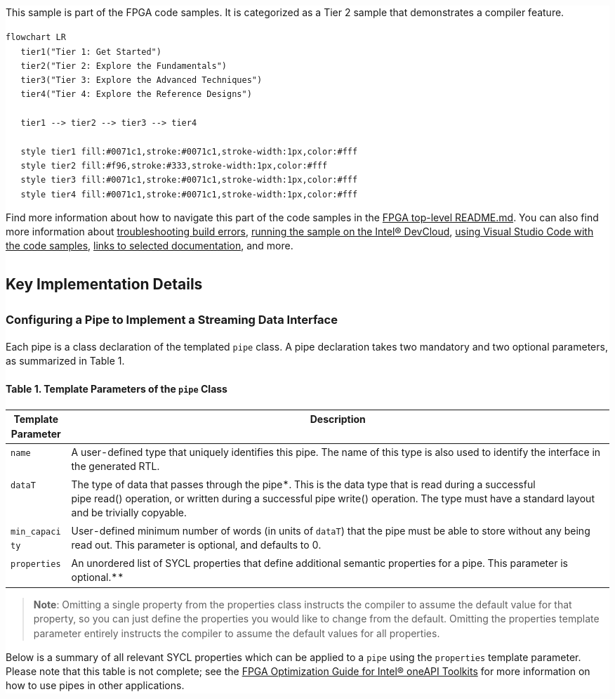 This sample is part of the FPGA code samples. It is categorized as a Tier 2 sample that demonstrates a compiler feature.

```mermaid
flowchart LR
   tier1("Tier 1: Get Started")
   tier2("Tier 2: Explore the Fundamentals")
   tier3("Tier 3: Explore the Advanced Techniques")
   tier4("Tier 4: Explore the Reference Designs")

   tier1 --> tier2 --> tier3 --> tier4

   style tier1 fill:#0071c1,stroke:#0071c1,stroke-width:1px,color:#fff
   style tier2 fill:#f96,stroke:#333,stroke-width:1px,color:#fff
   style tier3 fill:#0071c1,stroke:#0071c1,stroke-width:1px,color:#fff
   style tier4 fill:#0071c1,stroke:#0071c1,stroke-width:1px,color:#fff
```

Find more information about how to navigate this part of the code samples in the [FPGA top-level README.md](/DirectProgramming/C++SYCL_FPGA/README.md).
You can also find more information about [troubleshooting build errors](/DirectProgramming/C++SYCL_FPGA/README.md#troubleshooting), [running the sample on the Intel® DevCloud](/DirectProgramming/C++SYCL_FPGA/README.md#build-and-run-the-samples-on-intel-devcloud-optional), [using Visual Studio Code with the code samples](/DirectProgramming/C++SYCL_FPGA/README.md#use-visual-studio-code-vs-code-optional), [links to selected documentation](/DirectProgramming/C++SYCL_FPGA/README.md#documentation), and more.


## Key Implementation Details

### Configuring a Pipe to Implement a Streaming Data Interface

Each pipe is a class declaration of the templated `pipe` class. A pipe declaration takes two mandatory and two optional parameters, as summarized in Table 1.

#### Table 1. Template Parameters of the `pipe` Class

| Template Parameter                      | Description
| ---                                     | ---
| `name`                                  | A user-defined type that uniquely identifies this pipe. The name of this type is also used to identify the interface in the generated RTL.
| `dataT`                                 | The type of data that passes through the pipe*. This is the data type that is read during a successful pipe read() operation, or written during a successful pipe write() operation. The type must have a standard layout and be trivially copyable.
| `min_capacity`                          | User-defined minimum number of words (in units of `dataT`) that the pipe must be able to store without any being read out. This parameter is optional, and defaults to 0.
| `properties`                            | An unordered list of SYCL properties that define additional semantic properties for a pipe. This parameter is optional.**

> **Note**: Omitting a single property from the properties class instructs the compiler to assume the default value for that property, so you can just define the properties you would like to change from the default. Omitting the properties template parameter entirely instructs the compiler to assume the default values for all properties.

Below is a summary of all relevant SYCL properties which can be applied to a `pipe` using the `properties` template parameter. Please note that this table is not complete; see the [FPGA Optimization Guide for Intel® oneAPI Toolkits](https://www.intel.com/content/www/us/en/docs/oneapi-fpga-add-on/optimization-guide/current/host-pipe-declaration.html) for more information on how to use pipes in other applications.
